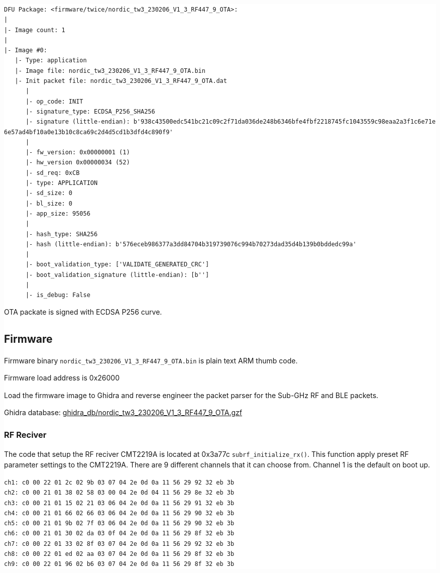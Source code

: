 ```
DFU Package: <firmware/twice/nordic_tw3_230206_V1_3_RF447_9_OTA>:
|
|- Image count: 1
|
|- Image #0:
   |- Type: application
   |- Image file: nordic_tw3_230206_V1_3_RF447_9_OTA.bin
   |- Init packet file: nordic_tw3_230206_V1_3_RF447_9_OTA.dat
      |
      |- op_code: INIT
      |- signature_type: ECDSA_P256_SHA256
      |- signature (little-endian): b'938c43500edc541bc21c09c2f71da036de248b6346bfe4fbf2218745fc1043559c98eaa2a3f1c6e71e6e57ad4bf10a0e13b10c8ca69c2d4d5cd1b3dfd4c890f9'
      |
      |- fw_version: 0x00000001 (1)
      |- hw_version 0x00000034 (52)
      |- sd_req: 0xCB
      |- type: APPLICATION
      |- sd_size: 0
      |- bl_size: 0
      |- app_size: 95056
      |
      |- hash_type: SHA256
      |- hash (little-endian): b'576eceb986377a3dd84704b319739076c994b70273dad35d4b139b0bddedc99a'
      |
      |- boot_validation_type: ['VALIDATE_GENERATED_CRC']
      |- boot_validation_signature (little-endian): [b'']
      |
      |- is_debug: False
```

OTA packate is signed with ECDSA P256 curve.

## Firmware

Firmware binary `nordic_tw3_230206_V1_3_RF447_9_OTA.bin` is plain text ARM thumb code. 

Firmware load address is 0x26000

Load the firmware image to Ghidra and reverse engineer the packet parser for the Sub-GHz RF and BLE packets.

Ghidra database: [ghidra_db/nordic_tw3_230206_V1_3_RF447_9_OTA.gzf](ghidra_db/nordic_tw3_230206_V1_3_RF447_9_OTA.gzf)

### RF Reciver

The code that setup the RF reciver CMT2219A is located at 0x3a77c `subrf_initialize_rx()`. This function apply preset RF parameter settings to the CMT2219A. There are 9 different channels that it can choose from. Channel 1 is the default on boot up.

```
ch1: c0 00 22 01 2c 02 9b 03 07 04 2e 0d 0a 11 56 29 92 32 eb 3b
ch2: c0 00 21 01 38 02 58 03 00 04 2e 0d 04 11 56 29 8e 32 eb 3b
ch3: c0 00 21 01 15 02 21 03 06 04 2e 0d 0a 11 56 29 91 32 eb 3b
ch4: c0 00 21 01 66 02 66 03 06 04 2e 0d 0a 11 56 29 90 32 eb 3b
ch5: c0 00 21 01 9b 02 7f 03 06 04 2e 0d 0a 11 56 29 90 32 eb 3b
ch6: c0 00 21 01 30 02 da 03 0f 04 2e 0d 0a 11 56 29 8f 32 eb 3b
ch7: c0 00 22 01 33 02 8f 03 07 04 2e 0d 0a 11 56 29 92 32 eb 3b
ch8: c0 00 22 01 ed 02 aa 03 07 04 2e 0d 0a 11 56 29 8f 32 eb 3b
ch9: c0 00 22 01 96 02 b6 03 07 04 2e 0d 0a 11 56 29 8f 32 eb 3b
```
